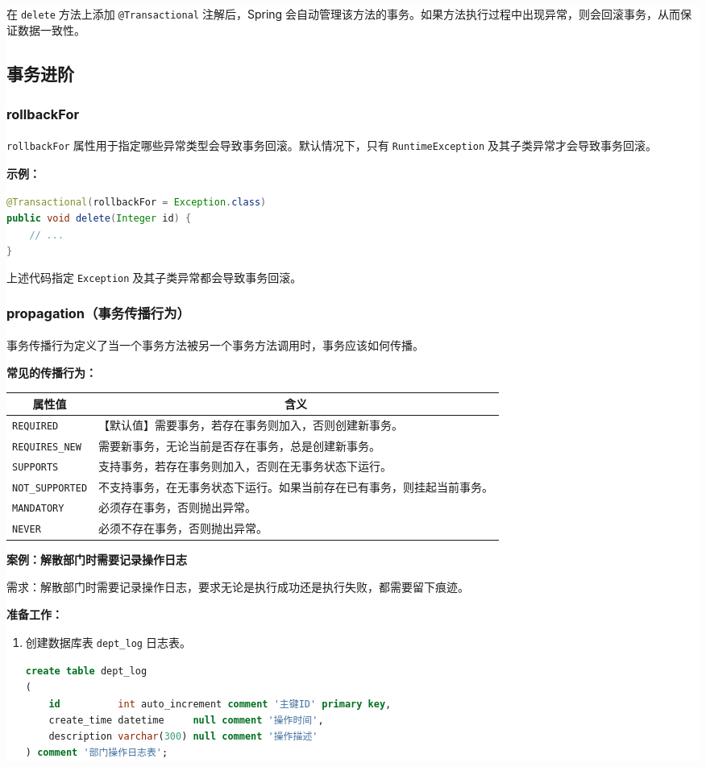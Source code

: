 
在 `delete` 方法上添加 `@Transactional` 注解后，Spring 会自动管理该方法的事务。如果方法执行过程中出现异常，则会回滚事务，从而保证数据一致性。


## ****事务进阶****


### ******rollbackFor******


`rollbackFor` 属性用于指定哪些异常类型会导致事务回滚。默认情况下，只有 `RuntimeException` 及其子类异常才会导致事务回滚。


**示例：**


```java
@Transactional(rollbackFor = Exception.class)
public void delete(Integer id) {
    // ...
}
```


上述代码指定 `Exception` 及其子类异常都会导致事务回滚。


### ******propagation（事务传播行为）******


事务传播行为定义了当一个事务方法被另一个事务方法调用时，事务应该如何传播。


**常见的传播行为：**


| 属性值             | 含义                                  |
| --------------- | ----------------------------------- |
| `REQUIRED`      | 【默认值】需要事务，若存在事务则加入，否则创建新事务。         |
| `REQUIRES_NEW`  | 需要新事务，无论当前是否存在事务，总是创建新事务。           |
| `SUPPORTS`      | 支持事务，若存在事务则加入，否则在无事务状态下运行。          |
| `NOT_SUPPORTED` | 不支持事务，在无事务状态下运行。如果当前存在已有事务，则挂起当前事务。 |
| `MANDATORY`     | 必须存在事务，否则抛出异常。                      |
| `NEVER`         | 必须不存在事务，否则抛出异常。                     |


**案例：解散部门时需要记录操作日志**


需求：解散部门时需要记录操作日志，要求无论是执行成功还是执行失败，都需要留下痕迹。


**准备工作：**

1. 创建数据库表  `dept_log` 日志表。

	```sql
	create table dept_log
	(
	    id          int auto_increment comment '主键ID' primary key,
	    create_time datetime     null comment '操作时间',
	    description varchar(300) null comment '操作描述'
	) comment '部门操作日志表';
	```
